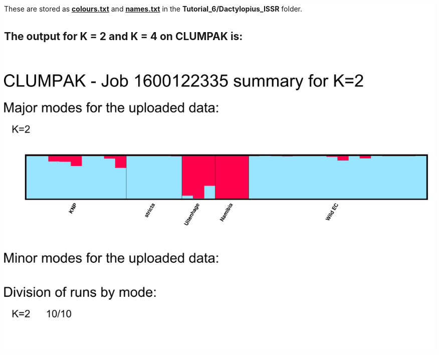 These are stored as
[**colours.txt**](https://github.com/CJMvS/CBC_Tutorials/blob/master/Tutorial_6/Dactylopius_ISSR/colours.txt)
and
[**names.txt**](https://github.com/CJMvS/CBC_Tutorials/blob/master/Tutorial_6/Dactylopius_ISSR/names.txt)
in the **Tutorial\_6/Dactylopius\_ISSR** folder.

## The output for **K = 2** and **K = 4** on CLUMPAK is: <br/> <br/>

## ![](k=2_dactylopius.png)

<br/> <br/>
